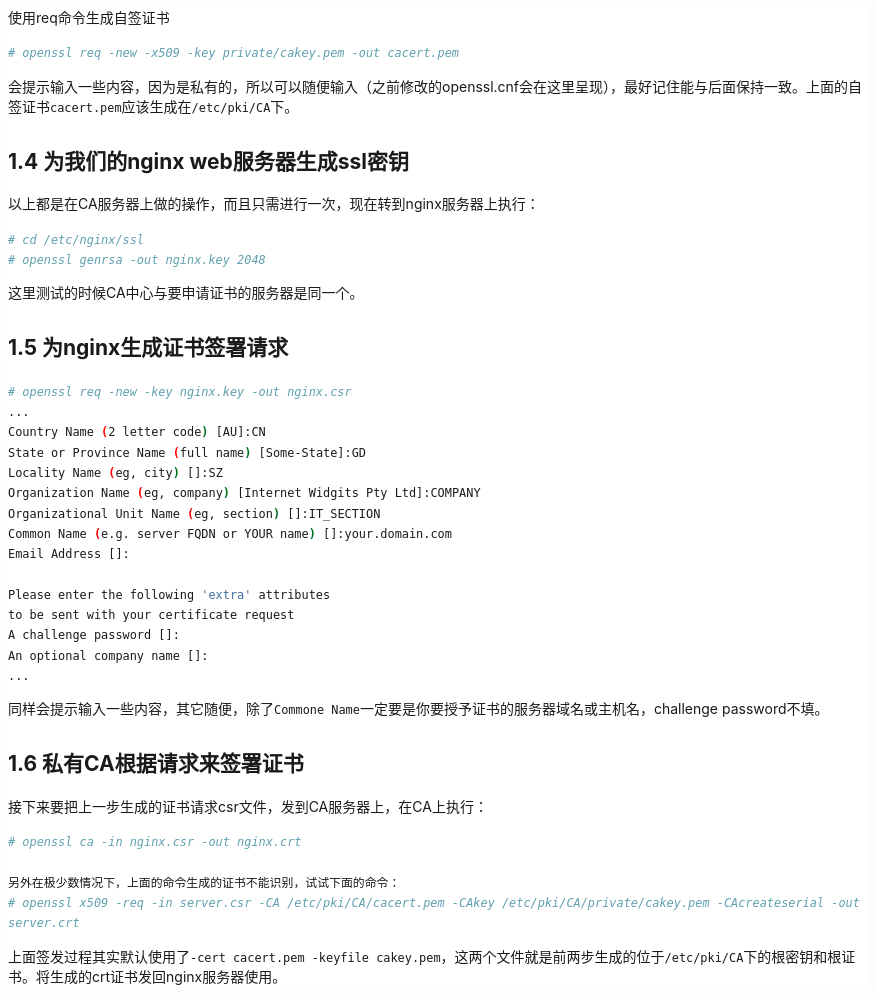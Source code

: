使用req命令生成自签证书

```bash
# openssl req -new -x509 -key private/cakey.pem -out cacert.pem
```

会提示输入一些内容，因为是私有的，所以可以随便输入（之前修改的openssl.cnf会在这里呈现），最好记住能与后面保持一致。上面的自签证书`cacert.pem`应该生成在`/etc/pki/CA`下。

## 1.4 为我们的nginx web服务器生成ssl密钥

以上都是在CA服务器上做的操作，而且只需进行一次，现在转到nginx服务器上执行：

```Bash
# cd /etc/nginx/ssl
# openssl genrsa -out nginx.key 2048
```

这里测试的时候CA中心与要申请证书的服务器是同一个。

## 1.5 为nginx生成证书签署请求

```bash
# openssl req -new -key nginx.key -out nginx.csr
...
Country Name (2 letter code) [AU]:CN
State or Province Name (full name) [Some-State]:GD
Locality Name (eg, city) []:SZ
Organization Name (eg, company) [Internet Widgits Pty Ltd]:COMPANY
Organizational Unit Name (eg, section) []:IT_SECTION
Common Name (e.g. server FQDN or YOUR name) []:your.domain.com
Email Address []:

Please enter the following 'extra' attributes
to be sent with your certificate request
A challenge password []:
An optional company name []:
...
```

同样会提示输入一些内容，其它随便，除了`Commone Name`一定要是你要授予证书的服务器域名或主机名，challenge password不填。

## 1.6 私有CA根据请求来签署证书

接下来要把上一步生成的证书请求csr文件，发到CA服务器上，在CA上执行：

```bash
# openssl ca -in nginx.csr -out nginx.crt

另外在极少数情况下，上面的命令生成的证书不能识别，试试下面的命令：
# openssl x509 -req -in server.csr -CA /etc/pki/CA/cacert.pem -CAkey /etc/pki/CA/private/cakey.pem -CAcreateserial -out server.crt
```

上面签发过程其实默认使用了`-cert cacert.pem -keyfile cakey.pem`，这两个文件就是前两步生成的位于`/etc/pki/CA`下的根密钥和根证书。将生成的crt证书发回nginx服务器使用。
